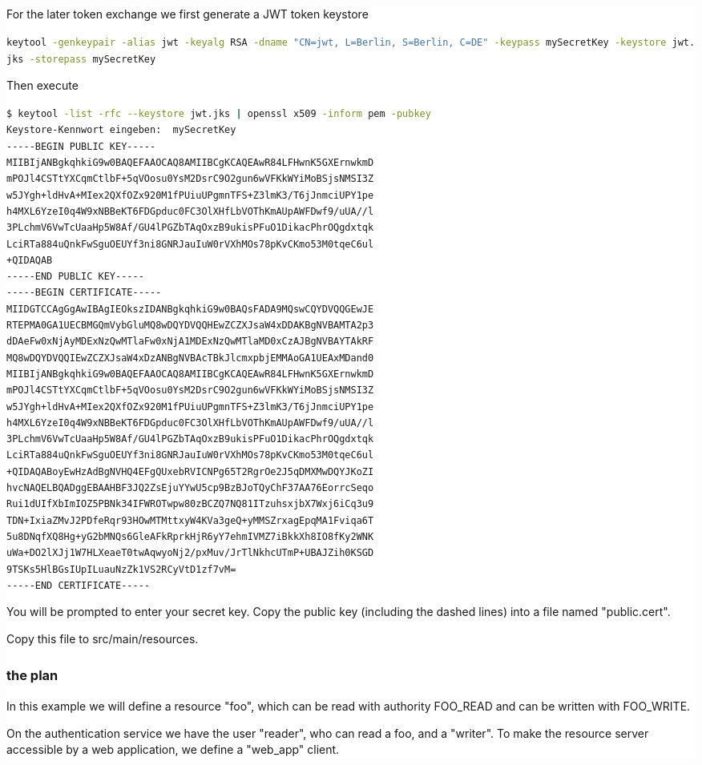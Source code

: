 For the later token exchange we first generate a JWT token keystore

``` sh
keytool -genkeypair -alias jwt -keyalg RSA -dname "CN=jwt, L=Berlin, S=Berlin, C=DE" -keypass mySecretKey -keystore jwt.jks -storepass mySecretKey
```

Then execute

``` sh
$ keytool -list -rfc --keystore jwt.jks | openssl x509 -inform pem -pubkey
Keystore-Kennwort eingeben:  mySecretKey
-----BEGIN PUBLIC KEY-----
MIIBIjANBgkqhkiG9w0BAQEFAAOCAQ8AMIIBCgKCAQEAwR84LFHwnK5GXErnwkmD
mPOJl4CSTtYXCqmCtlbF+5qVOosu0YsM2DsrC9O2gun6wVFKkWYiMoBSjsNMSI3Z
w5JYgh+ldHvA+MIex2QXfOZx920M1fPUiuUPgmnTFS+Z3lmK3/T6jJnmciUPY1pe
h4MXL6YzeI0q4W9xNBBeKT6FDGpduc0FC3OlXHfLbVOThKmAUpAWFDwf9/uUA//l
3PLchmV6VwTcUaaHp5W8Af/GU4lPGZbTAqOxzB9ukisPFuO1DikacPhrOQgdxtqk
LciRTa884uQnkFwSguOEUYf3ni8GNRJauIuW0rVXhMOs78pKvCKmo53M0tqeC6ul
+QIDAQAB
-----END PUBLIC KEY-----
-----BEGIN CERTIFICATE-----
MIIDGTCCAgGgAwIBAgIEOkszIDANBgkqhkiG9w0BAQsFADA9MQswCQYDVQQGEwJE
RTEPMA0GA1UECBMGQmVybGluMQ8wDQYDVQQHEwZCZXJsaW4xDDAKBgNVBAMTA2p3
dDAeFw0xNjAyMDExNzQwMTlaFw0xNjA1MDExNzQwMTlaMD0xCzAJBgNVBAYTAkRF
MQ8wDQYDVQQIEwZCZXJsaW4xDzANBgNVBAcTBkJlcmxpbjEMMAoGA1UEAxMDand0
MIIBIjANBgkqhkiG9w0BAQEFAAOCAQ8AMIIBCgKCAQEAwR84LFHwnK5GXErnwkmD
mPOJl4CSTtYXCqmCtlbF+5qVOosu0YsM2DsrC9O2gun6wVFKkWYiMoBSjsNMSI3Z
w5JYgh+ldHvA+MIex2QXfOZx920M1fPUiuUPgmnTFS+Z3lmK3/T6jJnmciUPY1pe
h4MXL6YzeI0q4W9xNBBeKT6FDGpduc0FC3OlXHfLbVOThKmAUpAWFDwf9/uUA//l
3PLchmV6VwTcUaaHp5W8Af/GU4lPGZbTAqOxzB9ukisPFuO1DikacPhrOQgdxtqk
LciRTa884uQnkFwSguOEUYf3ni8GNRJauIuW0rVXhMOs78pKvCKmo53M0tqeC6ul
+QIDAQABoyEwHzAdBgNVHQ4EFgQUxebRVICNPg65T2RgrOe2J5qDMXMwDQYJKoZI
hvcNAQELBQADggEBAAHBF3JQ2ZsEjuYYwU5cp9BzBJoTQyChF37AA76EorrcSeqo
Rui1dUIfXbImIOZ5PBNk34IFWROTwpw80zBCZQ7NQ81ITzuhsxjbX7Wxj6iCq3u9
TDN+IxiaZMvJ2PDfeRqr93HOwMTMttxyW4KVa3geQ+yMMSZrxagEpqMA1Fviqa6T
5u8DNqfXQ8Hg+yG2bMNQs6GleAFkRprkHjR6yY7ehmIVMZ7iBkkXh8IO8fKy2WNK
uWa+DO2lXJj1W7HLXeaeT0twAqwyoNj2/pxMuv/JrTlNkhcUTmP+UBAJZih0KSGD
9TSKs5HlBGsIUpILuauNzZk1VS2RCyVtD1zf7vM=
-----END CERTIFICATE-----
```

You will be prompted to enter your secret key. Copy the public key (including the dashed lines) into a file named "public.cert".

Copy this file to src/main/resources.

### the plan

In this example we will define a resource "foo", which can be read with authority FOO_READ and can be written with FOO_WRITE.

On the authentication service we have the user "reader", who can read a foo, and a "writer". To make the resource server accessible by a web application, we define a "web_app" client.
